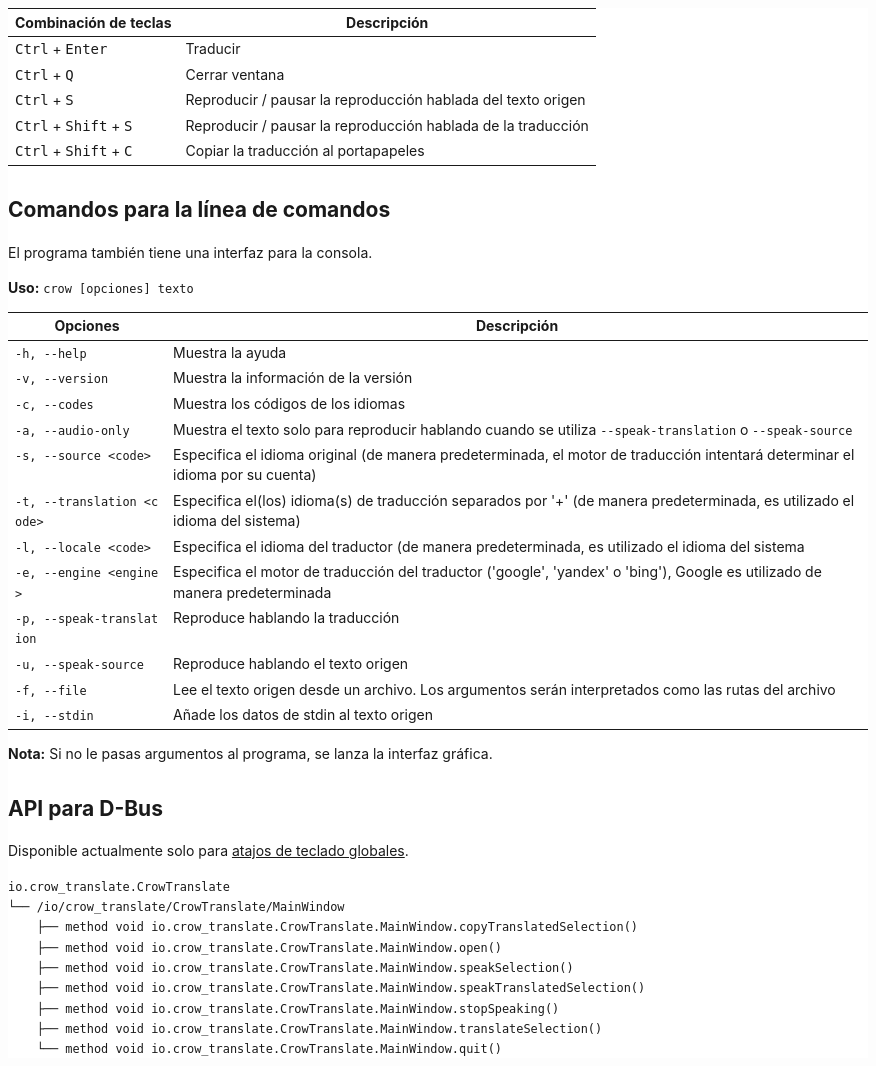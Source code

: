 | Combinación de teclas                             | Descripción                                                   |
| ------------------------------------------------- | ------------------------------------------------------------- |
| <kbd>Ctrl</kbd> + <kbd>Enter</kbd>                | Traducir                                                      |
| <kbd>Ctrl</kbd> + <kbd>Q</kbd>                    | Cerrar ventana                                                |
| <kbd>Ctrl</kbd> + <kbd>S</kbd>                    | Reproducir / pausar la reproducción hablada del texto origen  |
| <kbd>Ctrl</kbd> + <kbd>Shift</kbd> + <kbd>S</kbd> | Reproducir / pausar la reproducción hablada de la traducción  |
| <kbd>Ctrl</kbd> + <kbd>Shift</kbd> + <kbd>C</kbd> | Copiar la traducción al portapapeles                          |

## Comandos para la línea de comandos

El programa también tiene una interfaz para la consola.

**Uso:** `crow [opciones] texto`

| Opciones                   | Descripción                                                                                   |
| -------------------------- | ---------------------------------------------------------------------------------------------- |
| `-h, --help`               | Muestra la ayuda                                                                              |
| `-v, --version`            | Muestra la información de la versión                                                          |
| `-c, --codes`              | Muestra los códigos de los idiomas                                                                                          |
| `-a, --audio-only`         | Muestra el texto solo para reproducir hablando cuando se utiliza `--speak-translation` o `--speak-source`                       |
| `-s, --source <code>`      | Especifica el idioma original (de manera predeterminada, el motor de traducción intentará determinar el idioma por su cuenta) |
| `-t, --translation <code>` | Especifica el(los) idioma(s) de traducción separados por '+' (de manera predeterminada, es utilizado el idioma del sistema)    |
| `-l, --locale <code>`      | Especifica el idioma del traductor (de manera predeterminada, es utilizado el idioma del sistema                      |
| `-e, --engine <engine>`    | Especifica el motor de traducción del traductor ('google', 'yandex' o 'bing'), Google es utilizado de manera predeterminada  |
| `-p, --speak-translation`  | Reproduce hablando la traducción                                                                          |
| `-u, --speak-source`       | Reproduce hablando el texto origen                                                                               |
| `-f, --file`               | Lee el texto origen desde un archivo. Los argumentos serán interpretados como las rutas del archivo                             |
| `-i, --stdin`              | Añade los datos de stdin al texto origen                                                                  |

**Nota:** Si no le pasas argumentos al programa, se lanza la interfaz gráfica.

## API para D-Bus

Disponible actualmente solo para [atajos de teclado globales](#global).

    io.crow_translate.CrowTranslate
    └── /io/crow_translate/CrowTranslate/MainWindow
        ├── method void io.crow_translate.CrowTranslate.MainWindow.copyTranslatedSelection()
        ├── method void io.crow_translate.CrowTranslate.MainWindow.open()
        ├── method void io.crow_translate.CrowTranslate.MainWindow.speakSelection()
        ├── method void io.crow_translate.CrowTranslate.MainWindow.speakTranslatedSelection()
        ├── method void io.crow_translate.CrowTranslate.MainWindow.stopSpeaking()
        ├── method void io.crow_translate.CrowTranslate.MainWindow.translateSelection()
        └── method void io.crow_translate.CrowTranslate.MainWindow.quit()
